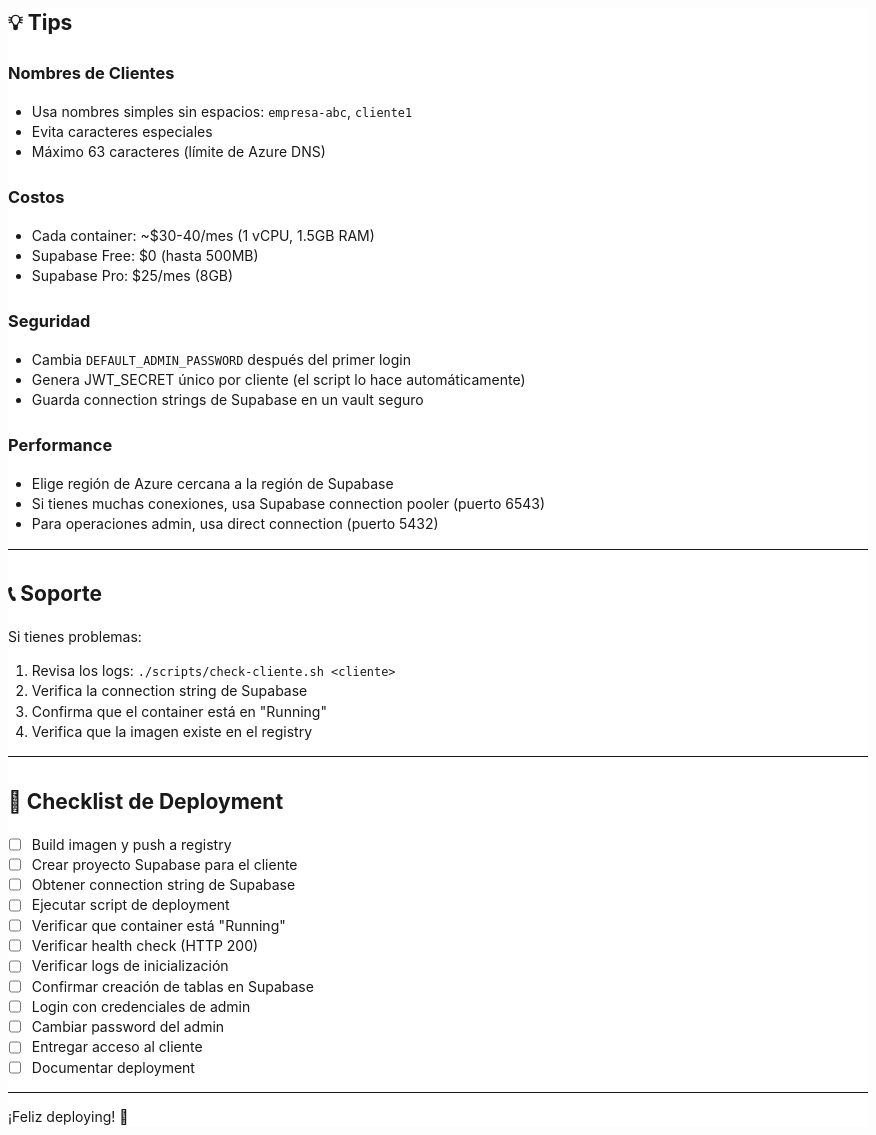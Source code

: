 
## 💡 Tips

### Nombres de Clientes

- Usa nombres simples sin espacios: `empresa-abc`, `cliente1`
- Evita caracteres especiales
- Máximo 63 caracteres (límite de Azure DNS)

### Costos

- Cada container: ~$30-40/mes (1 vCPU, 1.5GB RAM)
- Supabase Free: $0 (hasta 500MB)
- Supabase Pro: $25/mes (8GB)

### Seguridad

- Cambia `DEFAULT_ADMIN_PASSWORD` después del primer login
- Genera JWT_SECRET único por cliente (el script lo hace automáticamente)
- Guarda connection strings de Supabase en un vault seguro

### Performance

- Elige región de Azure cercana a la región de Supabase
- Si tienes muchas conexiones, usa Supabase connection pooler (puerto 6543)
- Para operaciones admin, usa direct connection (puerto 5432)

---

## 📞 Soporte

Si tienes problemas:

1. Revisa los logs: `./scripts/check-cliente.sh <cliente>`
2. Verifica la connection string de Supabase
3. Confirma que el container está en "Running"
4. Verifica que la imagen existe en el registry

---

## 🎯 Checklist de Deployment

- [ ] Build imagen y push a registry
- [ ] Crear proyecto Supabase para el cliente
- [ ] Obtener connection string de Supabase
- [ ] Ejecutar script de deployment
- [ ] Verificar que container está "Running"
- [ ] Verificar health check (HTTP 200)
- [ ] Verificar logs de inicialización
- [ ] Confirmar creación de tablas en Supabase
- [ ] Login con credenciales de admin
- [ ] Cambiar password del admin
- [ ] Entregar acceso al cliente
- [ ] Documentar deployment

---

¡Feliz deploying! 🚀

